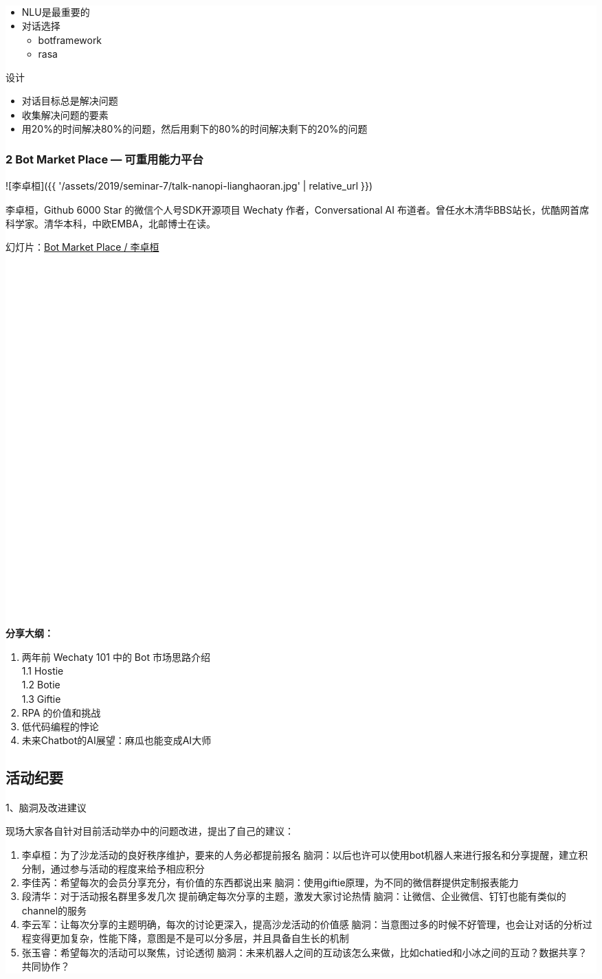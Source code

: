 - NLU是最重要的
- 对话选择
  - botframework
  - rasa

设计

- 对话目标总是解决问题
- 收集解决问题的要素
- 用20%的时间解决80%的问题，然后用剩下的80%的时间解决剩下的20%的问题

### 2 Bot Market Place — 可重用能力平台

![李卓桓]({{ '/assets/2019/seminar-7/talk-nanopi-lianghaoran.jpg' | relative_url }})

李卓桓，Github 6000 Star 的微信个人号SDK开源项目 Wechaty 作者，Conversational AI 布道者。曾任水木清华BBS站长，优酷网首席科学家。清华本科，中欧EMBA，北邮博士在读。

幻灯片：[Bot Market Place / 李卓桓](https://docs.google.com/presentation/d/13oUOIEnzdLWO6KZWztD_pMuu22AQ3SIMjk2wp8f-f18/edit?usp=sharing)

<div class="video-container" style="
    position: relative;
    padding-bottom:56.25%;
    padding-top:30px;
    height:0;
    overflow:hidden;
">
<iframe width="560" height="315" src="https://docs.google.com/presentation/d/13oUOIEnzdLWO6KZWztD_pMuu22AQ3SIMjk2wp8f-f18/embed?start=false&loop=false&delayms=3000" frameborder="0" allowfullscreen="" style="
    position: absolute;
    top:0;
    left:0;
    width:100%;
    height:100%;
"></iframe></div>

**分享大纲：**

1. 两年前 Wechaty 101 中的 Bot 市场思路介绍  
  1.1 Hostie  
  1.2 Botie  
  1.3 Giftie  
2. RPA 的价值和挑战
3. 低代码编程的悖论
4. 未来Chatbot的AI展望：麻瓜也能变成AI大师

## 活动纪要

1、脑洞及改进建议

现场大家各自针对目前活动举办中的问题改进，提出了自己的建议：

1. 李卓桓：为了沙龙活动的良好秩序维护，要来的人务必都提前报名
脑洞：以后也许可以使用bot机器人来进行报名和分享提醒，建立积分制，通过参与活动的程度来给予相应积分
1. 李佳芮：希望每次的会员分享充分，有价值的东西都说出来
脑洞：使用giftie原理，为不同的微信群提供定制报表能力
1. 段清华：对于活动报名群里多发几次
提前确定每次分享的主题，激发大家讨论热情
脑洞：让微信、企业微信、钉钉也能有类似的channel的服务
1. 李云军：让每次分享的主题明确，每次的讨论更深入，提高沙龙活动的价值感
脑洞：当意图过多的时候不好管理，也会让对话的分析过程变得更加复杂，性能下降，意图是不是可以分多层，并且具备自生长的机制
1. 张玉睿：希望每次的活动可以聚焦，讨论透彻
脑洞：未来机器人之间的互动该怎么来做，比如chatied和小冰之间的互动？数据共享？共同协作？
